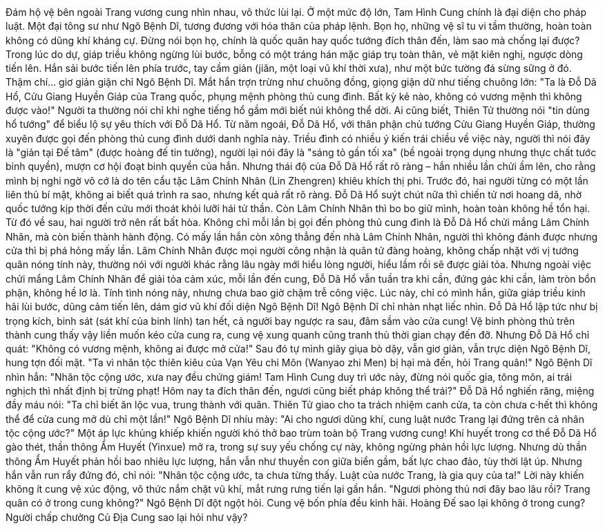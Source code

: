 Đám hộ vệ bên ngoài Trang vương cung nhìn nhau, vô thức lùi lại. Ở một mức độ lớn, Tam Hình Cung chính là đại diện cho pháp luật. Một đại tông sư như Ngô Bệnh Dĩ, tương đương với hóa thân của pháp lệnh.
Bọn họ, những vệ sĩ tu vi tầm thường, hoàn toàn không có dũng khí kháng cự. Đừng nói bọn họ, chính là quốc quân hay quốc tướng đích thân đến, làm sao mà chống lại được?
Trong lúc do dự, giáp triều không ngừng lùi bước, bỗng có một tráng hán mặc giáp trụ toàn thân, vẻ mặt kiên nghị, ngược dòng tiến lên.
Hắn sải bước tiến lên phía trước, tay cầm giản (jiǎn, một loại vũ khí thời xưa), như một bức tường đá sừng sững ở đó.
Thậm chí... giơ giản giận chỉ Ngô Bệnh Dĩ.
Mắt hắn trợn trừng như chuông đồng, giọng giận dữ như tiếng chuông lớn: "Ta là Đỗ Dã Hổ, Cửu Giang Huyền Giáp của Trang quốc, phụng mệnh phòng thủ cung đình. Bất kỳ kẻ nào, không có vương mệnh thì không được vào!"
Người ta thường nói chỉ khi nghe tiếng hổ gầm mới biết núi không thể dời.
Ai cũng biết, Thiên Tử thường nói "tin dùng hổ tướng" để biểu lộ sự yêu thích với Đỗ Dã Hổ.
Từ năm ngoái, Đỗ Dã Hổ, với thân phận chủ tướng Cửu Giang Huyền Giáp, thường xuyên được gọi đến phòng thủ cung đình dưới danh nghĩa này.
Triều đình có nhiều ý kiến trái chiều về việc này, người thì nói đây là "giản tại Đế tâm" (được hoàng đế tin tưởng), người lại nói đây là "sáng tỏ gần tối xa" (bề ngoài trọng dụng nhưng thực chất tước binh quyền), mượn cơ hội đoạt binh quyền của hắn.
Nhưng thái độ của Đỗ Dã Hổ rất rõ ràng – hắn nhiều lần chửi ầm lên, cho rằng mình bị nghi ngờ vô cớ là do tên cẩu tặc Lâm Chính Nhân (Lin Zhengren) khiêu khích thị phi.
Trước đó, hai người từng có một lần liên thủ bí mật, không ai biết quá trình ra sao, nhưng kết quả rất rõ ràng. Đỗ Dã Hổ suýt chút nữa thì chiến tử nơi hoang dã, nhờ quốc tướng kịp thời đến cứu mới thoát khỏi lưỡi hái tử thần. Còn Lâm Chính Nhân thì bo bo giữ mình, hoàn toàn không hề tổn hại. Từ đó về sau, hai người trở nên rất bất hòa.
Không chỉ mỗi lần bị gọi đến phòng thủ cung đình là Đỗ Dã Hổ chửi mắng Lâm Chính Nhân, mà còn biến thành hành động. Có mấy lần hắn còn xông thẳng đến nhà Lâm Chính Nhân, người thì không đánh được nhưng cửa thì bị phá hỏng mấy lần.
Lâm Chính Nhân được mọi người công nhận là quân tử đàng hoàng, không chấp nhặt với vị tướng quân nóng tính này, thường nói với người khác rằng lâu ngày mới hiểu lòng người, hiểu lầm rồi sẽ được giải tỏa.
Nhưng ngoài việc chửi mắng Lâm Chính Nhân để giải tỏa cảm xúc, mỗi lần đến cung, Đỗ Dã Hổ vẫn tuần tra khi cần, đứng gác khi cần, làm tròn bổn phận, không hề lơ là.
Tính tình nóng nảy, nhưng chưa bao giờ chậm trễ công việc.
Lúc này, chỉ có mình hắn, giữa giáp triều kinh hãi lùi bước, dũng cảm tiến lên, dám giơ vũ khí đối diện Ngô Bệnh Dĩ!
Ngô Bệnh Dĩ chỉ nhàn nhạt liếc nhìn.
Đỗ Dã Hổ lập tức như bị trọng kích, binh sát (sát khí của binh lính) tan hết, cả người bay ngược ra sau, đâm sầm vào cửa cung!
Vệ binh phòng thủ trên thành cung thấy vậy liền muốn kéo cửa cung ra, cung vệ xung quanh cũng tranh thủ thời gian chạy đến đỡ.
Nhưng Đỗ Dã Hổ chỉ quát: "Không có vương mệnh, không ai được mở cửa!"
Sau đó tự mình giãy giụa bò dậy, vẫn giơ giản, vẫn trực diện Ngô Bệnh Dĩ, hung tợn đối mặt.
"Ta vì nhân tộc thiên kiêu của Vạn Yêu chi Môn (Wanyao zhi Men) bị hại mà đến, hỏi Trang quân!" Ngô Bệnh Dĩ nhìn hắn: "Nhân tộc cộng ước, xưa nay đều chứng giám! Tam Hình Cung duy trì ước này, đừng nói quốc gia, tông môn, ai trái nghịch thì nhất định bị trừng phạt! Hôm nay ta đích thân đến, ngươi cũng biết pháp không thể trái?"
Đỗ Dã Hổ nghiến răng, miệng đầy máu nói: "Ta chỉ biết ăn lộc vua, trung thành với quân. Thiên Tử giao cho ta trách nhiệm canh cửa, ta còn chưa c·hết thì không thể để cửa cung mở dù chỉ một lần!"
Ngô Bệnh Dĩ nhíu mày: "Ai cho ngươi dũng khí, cung luật nước Trang lại đứng trên cả nhân tộc cộng ước?"
Một áp lực khủng khiếp khiến người khó thở bao trùm toàn bộ Trang vương cung!
Khí huyết trong cơ thể Đỗ Dã Hổ gào thét, thần thông Ẩm Huyết (Yinxue) mở ra, trong sự suy yếu chống cự này, không ngừng phản hồi lực lượng. Nhưng dù thần thông Ẩm Huyết phản hồi bao nhiêu lực lượng, hắn vẫn như thuyền con giữa biển gầm, bất lực chao đảo, tùy thời lật úp.
Nhưng hắn vẫn run rẩy đứng đó, chỉ nói: "Nhân tộc cộng ước, ta chưa từng thấy. Luật của nước Trang, là gia quy của ta!"
Lời này khiến không ít cung vệ xúc động, vô thức nắm chặt vũ khí, mắt rưng rưng tiến lại gần hắn.
"Ngươi phòng thủ nơi đây bao lâu rồi? Trang quân có ở trong cung không?" Ngô Bệnh Dĩ đột ngột hỏi.
Cung vệ bốn phía đều kinh hãi.
Hoàng Đế sao lại không ở trong cung?
Người chấp chưởng Củ Địa Cung sao lại hỏi như vậy?